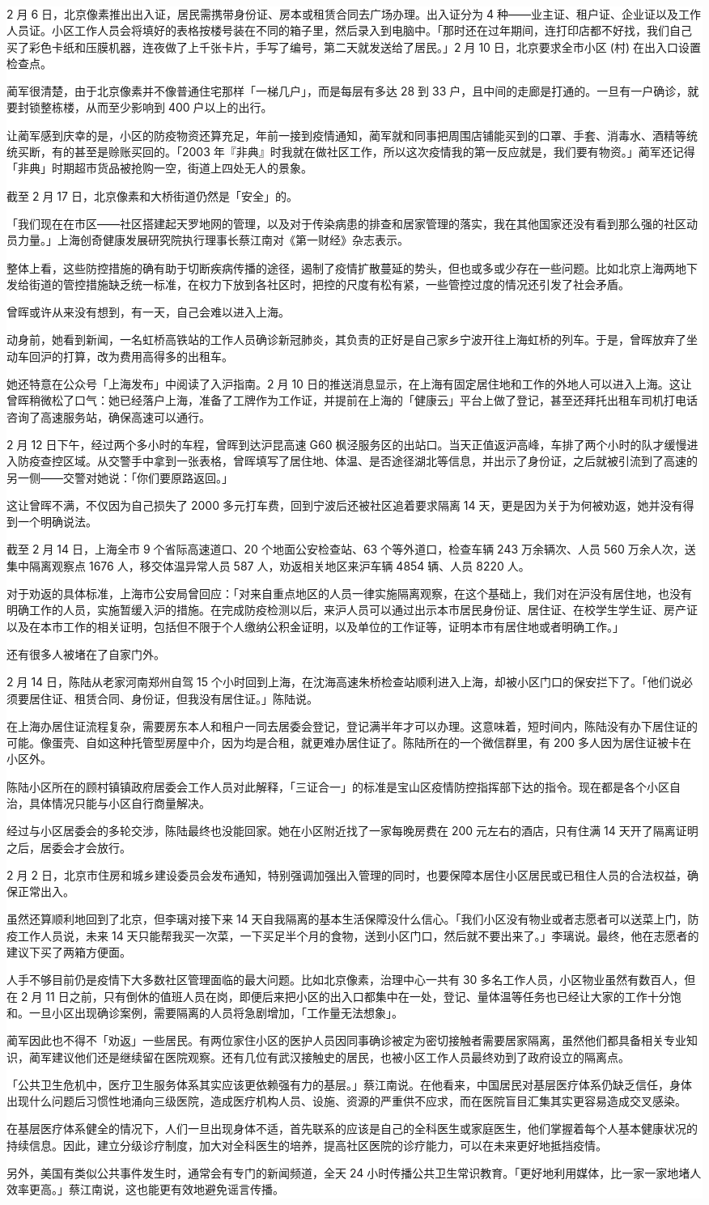 2 月 6 日，北京像素推出出入证，居民需携带身份证、房本或租赁合同去广场办理。出入证分为 4 种——业主证、租户证、企业证以及工作人员证。小区工作人员会将填好的表格按楼号装在不同的箱子里，然后录入到电脑中。「那时还在过年期间，连打印店都不好找，我们自己买了彩色卡纸和压膜机器，连夜做了上千张卡片，手写了编号，第二天就发送给了居民。」2 月 10 日，北京要求全市小区 (村) 在出入口设置检查点。

蔺军很清楚，由于北京像素并不像普通住宅那样「一梯几户」，而是每层有多达 28 到 33 户，且中间的走廊是打通的。一旦有一户确诊，就要封锁整栋楼，从而至少影响到 400 户以上的出行。

让蔺军感到庆幸的是，小区的防疫物资还算充足，年前一接到疫情通知，蔺军就和同事把周围店铺能买到的口罩、手套、消毒水、酒精等统统买断，有的甚至是赊账买回的。「2003 年『非典』时我就在做社区工作，所以这次疫情我的第一反应就是，我们要有物资。」蔺军还记得「非典」时期超市货品被抢购一空，街道上四处无人的景象。

截至 2 月 17 日，北京像素和大桥街道仍然是「安全」的。

「我们现在在市区——社区搭建起天罗地网的管理，以及对于传染病患的排查和居家管理的落实，我在其他国家还没有看到那么强的社区动员力量。」上海创奇健康发展研究院执行理事长蔡江南对《第一财经》杂志表示。

整体上看，这些防控措施的确有助于切断疾病传播的途径，遏制了疫情扩散蔓延的势头，但也或多或少存在一些问题。比如北京上海两地下发给街道的管控措施缺乏统一标准，在权力下放到各社区时，把控的尺度有松有紧，一些管控过度的情况还引发了社会矛盾。

曾晖或许从来没有想到，有一天，自己会难以进入上海。

动身前，她看到新闻，一名虹桥高铁站的工作人员确诊新冠肺炎，其负责的正好是自己家乡宁波开往上海虹桥的列车。于是，曾晖放弃了坐动车回沪的打算，改为费用高得多的出租车。

她还特意在公众号「上海发布」中阅读了入沪指南。2 月 10 日的推送消息显示，在上海有固定居住地和工作的外地人可以进入上海。这让曾晖稍微松了口气：她已经落户上海，准备了工牌作为工作证，并提前在上海的「健康云」平台上做了登记，甚至还拜托出租车司机打电话咨询了高速服务站，确保高速可以通行。

2 月 12 日下午，经过两个多小时的车程，曾晖到达沪昆高速 G60 枫泾服务区的出站口。当天正值返沪高峰，车排了两个小时的队才缓慢进入防疫查控区域。从交警手中拿到一张表格，曾晖填写了居住地、体温、是否途径湖北等信息，并出示了身份证，之后就被引流到了高速的另一侧——交警对她说：「你们要原路返回。」

这让曾晖不满，不仅因为自己损失了 2000 多元打车费，回到宁波后还被社区追着要求隔离 14 天，更是因为关于为何被劝返，她并没有得到一个明确说法。

截至 2 月 14 日，上海全市 9 个省际高速道口、20 个地面公安检查站、63 个等外道口，检查车辆 243 万余辆次、人员 560 万余人次，送集中隔离观察点 1676 人，移交体温异常人员 587 人，劝返相关地区来沪车辆 4854 辆、人员 8220 人。

对于劝返的具体标准，上海市公安局曾回应：「对来自重点地区的人员一律实施隔离观察，在这个基础上，我们对在沪没有居住地，也没有明确工作的人员，实施暂缓入沪的措施。在完成防疫检测以后，来沪人员可以通过出示本市居民身份证、居住证、在校学生学生证、房产证以及在本市工作的相关证明，包括但不限于个人缴纳公积金证明，以及单位的工作证等，证明本市有居住地或者明确工作。」

还有很多人被堵在了自家门外。

2 月 14 日，陈陆从老家河南郑州自驾 15 个小时回到上海，在沈海高速朱桥检查站顺利进入上海，却被小区门口的保安拦下了。「他们说必须要居住证、租赁合同、身份证，但我没有居住证。」陈陆说。

在上海办居住证流程复杂，需要房东本人和租户一同去居委会登记，登记满半年才可以办理。这意味着，短时间内，陈陆没有办下居住证的可能。像蛋壳、自如这种托管型房屋中介，因为均是合租，就更难办居住证了。陈陆所在的一个微信群里，有 200 多人因为居住证被卡在小区外。

陈陆小区所在的顾村镇镇政府居委会工作人员对此解释，「三证合一」的标准是宝山区疫情防控指挥部下达的指令。现在都是各个小区自治，具体情况只能与小区自行商量解决。

经过与小区居委会的多轮交涉，陈陆最终也没能回家。她在小区附近找了一家每晚房费在 200 元左右的酒店，只有住满 14 天开了隔离证明之后，居委会才会放行。

2 月 2 日，北京市住房和城乡建设委员会发布通知，特别强调加强出入管理的同时，也要保障本居住小区居民或已租住人员的合法权益，确保正常出入。

虽然还算顺利地回到了北京，但李璃对接下来 14 天自我隔离的基本生活保障没什么信心。「我们小区没有物业或者志愿者可以送菜上门，防疫工作人员说，未来 14 天只能帮我买一次菜，一下买足半个月的食物，送到小区门口，然后就不要出来了。」李璃说。最终，他在志愿者的建议下买了两箱方便面。

人手不够目前仍是疫情下大多数社区管理面临的最大问题。比如北京像素，治理中心一共有 30 多名工作人员，小区物业虽然有数百人，但在 2 月 11 日之前，只有倒休的值班人员在岗，即便后来把小区的出入口都集中在一处，登记、量体温等任务也已经让大家的工作十分饱和。一旦小区出现确诊案例，需要隔离的人员将急剧增加，「工作量无法想象」。

蔺军因此也不得不「劝返」一些居民。有两位家住小区的医护人员因同事确诊被定为密切接触者需要居家隔离，虽然他们都具备相关专业知识，蔺军建议他们还是继续留在医院观察。还有几位有武汉接触史的居民，也被小区工作人员最终劝到了政府设立的隔离点。

「公共卫生危机中，医疗卫生服务体系其实应该更依赖强有力的基层。」蔡江南说。在他看来，中国居民对基层医疗体系仍缺乏信任，身体出现什么问题后习惯性地涌向三级医院，造成医疗机构人员、设施、资源的严重供不应求，而在医院盲目汇集其实更容易造成交叉感染。

在基层医疗体系健全的情况下，人们一旦出现身体不适，首先联系的应该是自己的全科医生或家庭医生，他们掌握着每个人基本健康状况的持续信息。因此，建立分级诊疗制度，加大对全科医生的培养，提高社区医院的诊疗能力，可以在未来更好地抵挡疫情。

另外，美国有类似公共事件发生时，通常会有专门的新闻频道，全天 24 小时传播公共卫生常识教育。「更好地利用媒体，比一家一家地堵人效率更高。」蔡江南说，这也能更有效地避免谣言传播。
